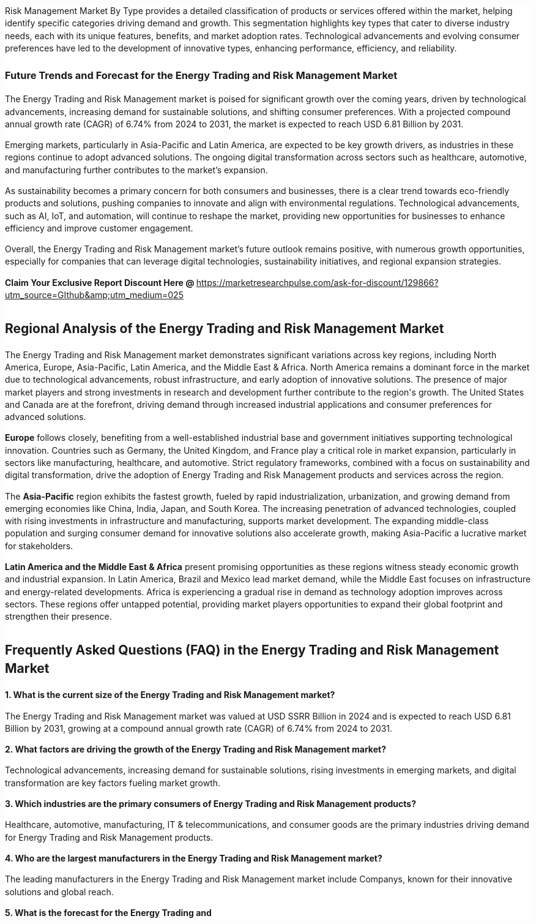 Risk Management Market By Type provides a detailed classification of products or services offered within the market, helping identify specific categories driving demand and growth. This segmentation highlights key types that cater to diverse industry needs, each with its unique features, benefits, and market adoption rates. Technological advancements and evolving consumer preferences have led to the development of innovative types, enhancing performance, efficiency, and reliability.</p><h3>Future Trends and Forecast for the Energy Trading and Risk Management Market</h3><p>The Energy Trading and Risk Management market is poised for significant growth over the coming years, driven by technological advancements, increasing demand for sustainable solutions, and shifting consumer preferences. With a projected compound annual growth rate (CAGR) of 6.74% from 2024 to 2031, the market is expected to reach USD 6.81 Billion by 2031.</p><p>Emerging markets, particularly in Asia-Pacific and Latin America, are expected to be key growth drivers, as industries in these regions continue to adopt advanced solutions. The ongoing digital transformation across sectors such as healthcare, automotive, and manufacturing further contributes to the market&rsquo;s expansion.</p><p>As sustainability becomes a primary concern for both consumers and businesses, there is a clear trend towards eco-friendly products and solutions, pushing companies to innovate and align with environmental regulations. Technological advancements, such as AI, IoT, and automation, will continue to reshape the market, providing new opportunities for businesses to enhance efficiency and improve customer engagement.</p><p>Overall, the Energy Trading and Risk Management market&rsquo;s future outlook remains positive, with numerous growth opportunities, especially for companies that can leverage digital technologies, sustainability initiatives, and regional expansion strategies.</p><p><strong>Claim Your Exclusive Report Discount Here @ </strong><a href="https://marketresearchpulse.com/ask-for-discount/129866?utm_source=GIthub&amp;utm_medium=025">https://marketresearchpulse.com/ask-for-discount/129866?utm_source=GIthub&amp;utm_medium=025</a></p><h2><strong>Regional Analysis of the Energy Trading and Risk Management Market</strong></h2><p>The Energy Trading and Risk Management market demonstrates significant variations across key regions, including North America, Europe, Asia-Pacific, Latin America, and the Middle East &amp; Africa. North America remains a dominant force in the market due to technological advancements, robust infrastructure, and early adoption of innovative solutions. The presence of major market players and strong investments in research and development further contribute to the region's growth. The United States and Canada are at the forefront, driving demand through increased industrial applications and consumer preferences for advanced solutions.</p><p><strong>Europe</strong> follows closely, benefiting from a well-established industrial base and government initiatives supporting technological innovation. Countries such as Germany, the United Kingdom, and France play a critical role in market expansion, particularly in sectors like manufacturing, healthcare, and automotive. Strict regulatory frameworks, combined with a focus on sustainability and digital transformation, drive the adoption of Energy Trading and Risk Management products and services across the region.</p><p>The <strong>Asia-Pacific</strong> region exhibits the fastest growth, fueled by rapid industrialization, urbanization, and growing demand from emerging economies like China, India, Japan, and South Korea. The increasing penetration of advanced technologies, coupled with rising investments in infrastructure and manufacturing, supports market development. The expanding middle-class population and surging consumer demand for innovative solutions also accelerate growth, making Asia-Pacific a lucrative market for stakeholders.</p><p><strong>Latin America and the Middle East &amp; Africa</strong> present promising opportunities as these regions witness steady economic growth and industrial expansion. In Latin America, Brazil and Mexico lead market demand, while the Middle East focuses on infrastructure and energy-related developments. Africa is experiencing a gradual rise in demand as technology adoption improves across sectors. These regions offer untapped potential, providing market players opportunities to expand their global footprint and strengthen their presence.</p><h2><strong>Frequently Asked Questions (FAQ) in the Energy Trading and Risk Management Market</strong></h2><p><strong>1. What is the current size of the Energy Trading and Risk Management market?</strong></p><p>The Energy Trading and Risk Management market was valued at USD SSRR Billion in 2024 and is expected to reach USD 6.81 Billion by 2031, growing at a compound annual growth rate (CAGR) of 6.74% from 2024 to 2031.</p><p><strong>2. What factors are driving the growth of the Energy Trading and Risk Management market?</strong></p><p>Technological advancements, increasing demand for sustainable solutions, rising investments in emerging markets, and digital transformation are key factors fueling market growth.</p><p><strong>3. Which industries are the primary consumers of Energy Trading and Risk Management products?</strong></p><p>Healthcare, automotive, manufacturing, IT &amp; telecommunications, and consumer goods are the primary industries driving demand for Energy Trading and Risk Management products.</p><p><strong>4. Who are the largest manufacturers in the Energy Trading and Risk Management market?</strong></p><p>The leading manufacturers in the Energy Trading and Risk Management market include Companys, known for their innovative solutions and global reach.</p><p><strong>5. What is the forecast for the Energy Trading and